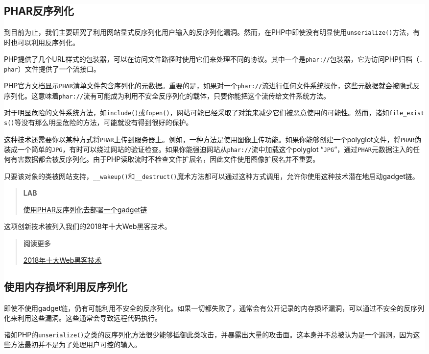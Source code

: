 ## PHAR反序列化

到目前为止，我们主要研究了利用网站显式反序列化用户输入的反序列化漏洞。然而，在PHP中即使没有明显使用`unserialize()`方法，有时也可以利用反序列化。

PHP提供了几个URL样式的包装器，可以在访问文件路径时使用它们来处理不同的协议。其中一个是`phar://`包装器，它为访问PHP归档（`.phar`）文件提供了一个流接口。

PHP官方文档显示`PHAR`清单文件包含序列化的元数据。重要的是，如果对一个`phar://`流进行任何文件系统操作，这些元数据就会被隐式反序列化。这意味着`phar://`流有可能成为利用不安全反序列化的载体，只要你能把这个流传给文件系统方法。

对于明显危险的文件系统方法，如`include()`或`fopen()`，网站可能已经采取了对策来减少它们被恶意使用的可能性。然而，诸如`file_exists()`等没有那么明显危险的方法，可能就没有得到很好的保护。

这种技术还需要你以某种方式将`PHAR`上传到服务器上。例如，一种方法是使用图像上传功能。如果你能够创建一个polyglot文件，将`PHAR`伪装成一个简单的`JPG`，有时可以绕过网站的验证检查。如果你能强迫网站从`phar://`流中加载这个polyglot “`JPG`”，通过`PHAR`元数据注入的任何有害数据都会被反序列化。由于PHP读取流时不检查文件扩展名，因此文件使用图像扩展名并不重要。

只要该对象的类被网站支持，`__wakeup()`和`__destruct()`魔术方法都可以通过这种方式调用，允许你使用这种技术潜在地启动gadget链。

> **LAB**
>
> [使用PHAR反序列化去部署一个gadget链](https://portswigger.net/web-security/deserialization/exploiting/lab-deserialization-using-phar-deserialization-to-deploy-a-custom-gadget-chain)

这项创新技术被列入我们的2018年十大Web黑客技术。

> **阅读更多**
>
> [2018年十大Web黑客技术](https://portswigger.net/research/top-10-web-hacking-techniques-of-2018#6)

## 使用内存损坏利用反序列化

即使不使用gadget链，仍有可能利用不安全的反序列化。如果一切都失败了，通常会有公开记录的内存损坏漏洞，可以通过不安全的反序列化来利用这些漏洞。这些通常会导致远程代码执行。

诸如PHP的`unserialize()`之类的反序列化方法很少能够抵御此类攻击，并暴露出大量的攻击面。这本身并不总被认为是一个漏洞，因为这些方法最初并不是为了处理用户可控的输入。
